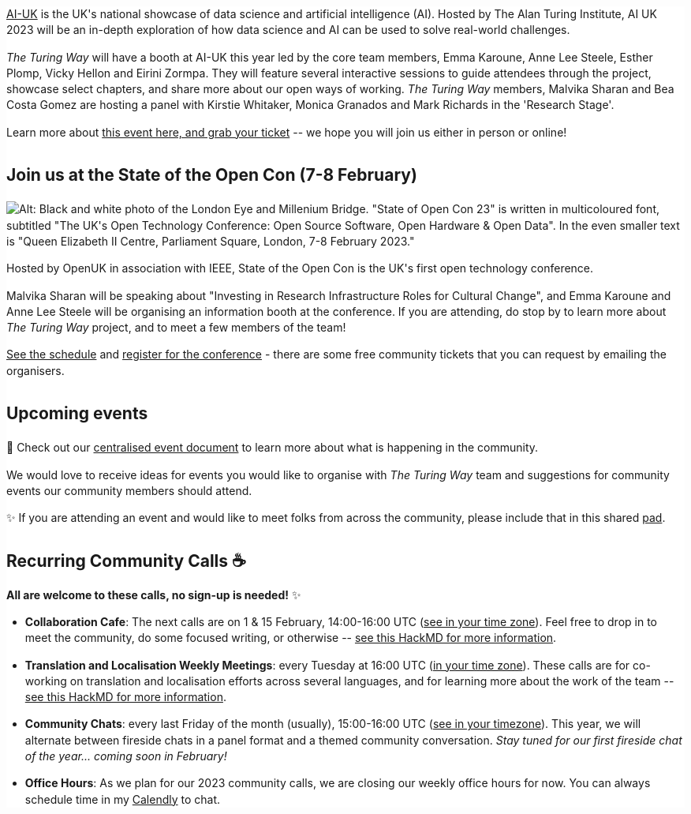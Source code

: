 [AI-UK](https://ai-uk.turing.ac.uk/) is the UK's national showcase of data science and artificial intelligence (AI). 
Hosted by The Alan Turing Institute, AI UK 2023 will be an in-depth exploration of how data science and AI can be used to solve real-world challenges.

*The Turing Way* will have a booth at AI-UK this year led by the core team members, Emma Karoune, Anne Lee Steele, Esther Plomp, Vicky Hellon and Eirini Zormpa.
They will feature several interactive sessions to guide attendees through the project, showcase select chapters, and share more about our open ways of working.
*The Turing Way* members, Malvika Sharan and Bea Costa Gomez are hosting a panel with Kirstie Whitaker, Monica Granados and Mark Richards in the 'Research Stage'.

Learn more about [this event here, and grab your ticket](https://ai-uk.turing.ac.uk/) -- we hope you will join us either in person or online!

## Join us at the State of the Open Con (7-8 February)

![Alt: Black and white photo of the London Eye and Millenium Bridge. "State of Open Con 23" is written in multicoloured font, subtitled "The UK's Open Technology Conference: Open Source Software, Open Hardware & Open Data". In the even smaller text is "Queen Elizabeth II Centre, Parliament Square, London, 7-8 February 2023."](https://i.imgur.com/MKlG2VN.jpg)

Hosted by OpenUK in association with IEEE, State of the Open Con is the UK's first open technology conference.

Malvika Sharan will be speaking about "Investing in Research Infrastructure Roles for Cultural Change", and Emma Karoune and Anne Lee Steele will be organising an information booth at the conference. 
If you are attending, do stop by to learn more about *The Turing Way* project, and to meet a few members of the team!

[See the schedule](https://stateofopencon.com/schedule/) and [register for the conference](https://stateofopencon.com/) - there are some free community tickets that you can request by emailing the organisers.

## Upcoming events

:calendar: Check out our [centralised event document](https://docs.google.com/spreadsheets/d/1C-VZvmFL4PnSBsv_G9ZD3dwjIYLno3NyL7oHvbplnWs/edit#gid=577525947) to learn more about what is happening in the community.

We would love to receive ideas for events you would like to organise with *The Turing Way* team and suggestions for community events our community members should attend. 

✨ If you are attending an event and would like to meet folks from across the community, please include that in this shared [pad](https://pad.sfconservancy.org/p/ttw-event-calendar-2023).

## Recurring Community Calls ☕

**All are welcome to these calls, no sign-up is needed!** ✨

* **Collaboration Cafe**: The next calls are on 1 & 15 February, 14:00-16:00 UTC ([see in your time zone](https://arewemeetingyet.com/London/2022-12-07/15:00)).
Feel free to drop in to meet the community, do some focused writing, or otherwise -- [see this HackMD for more information](https://hackmd.io/@turingway/collaboration-cafe).

* **Translation and Localisation Weekly Meetings**: every Tuesday at 16:00 UTC ([in your time zone](https://arewemeetingyet.com/London/2022-11-01/17:00)). 
These calls are for co-working on translation and localisation efforts across several languages, and for learning more about the work of the team -- [see this HackMD for more information](https://hackmd.io/j5EMbS6YTQOXPsh1RdxhXw).
* **Community Chats**: every last Friday of the month (usually), 15:00-16:00 UTC ([see in your timezone](https://arewemeetingyet.com/London/2023-02-24/16:00)). 
This year, we will alternate between fireside chats in a panel format and a themed community conversation.
*Stay tuned for our first fireside chat of the year... coming soon in February!*
* **Office Hours**: As we plan for our 2023 community calls, we are closing our weekly office hours for now.
You can always schedule time in my [Calendly](https://calendly.com/aleesteele/) to chat.